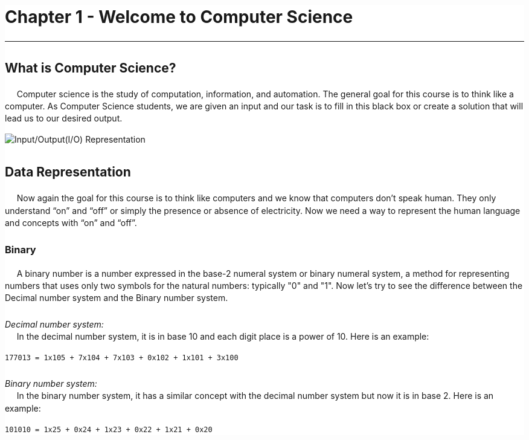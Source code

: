 # Chapter 1 - Welcome to Computer Science

---

## What is Computer Science?

&nbsp;&nbsp;&nbsp;&nbsp;
Computer science is the study of computation, information, and automation. 
The general goal for this course is to think like a computer. 
As Computer Science students, we are given an input and our task is to 
fill in this black box or create a solution that will lead us to our 
desired output.  

![Input/Output(I/O) Representation](:/img/images/Ch1_1.png)

#####

## Data Representation

&nbsp;&nbsp;&nbsp;&nbsp;
Now again the goal for this course is to think like computers and we know 
that computers don’t speak human. They only understand “on” and “off” or 
simply the presence or absence of electricity. Now we need a way to represent 
the human language and concepts with “on” and “off”.

#####

### Binary

&nbsp;&nbsp;&nbsp;&nbsp;
A binary number is a number expressed in the base-2 numeral system or binary 
numeral system, a method for representing numbers that uses only two symbols 
for the natural numbers: typically "0" and "1". Now let’s try to see the 
difference between the Decimal number system and the Binary number system.
  
#####

*Decimal number system:*  
&nbsp;&nbsp;&nbsp;&nbsp;
In the decimal number system, it is in base 10 and each digit place is a 
power of 10. Here is an example:

    177013 = 1x105 + 7x104 + 7x103 + 0x102 + 1x101 + 3x100

#####

*Binary number system:*  
&nbsp;&nbsp;&nbsp;&nbsp;
In the binary number system, it has a similar concept with the decimal number 
system but now it is in base 2. Here is an example:

    101010 = 1x25 + 0x24 + 1x23 + 0x22 + 1x21 + 0x20
